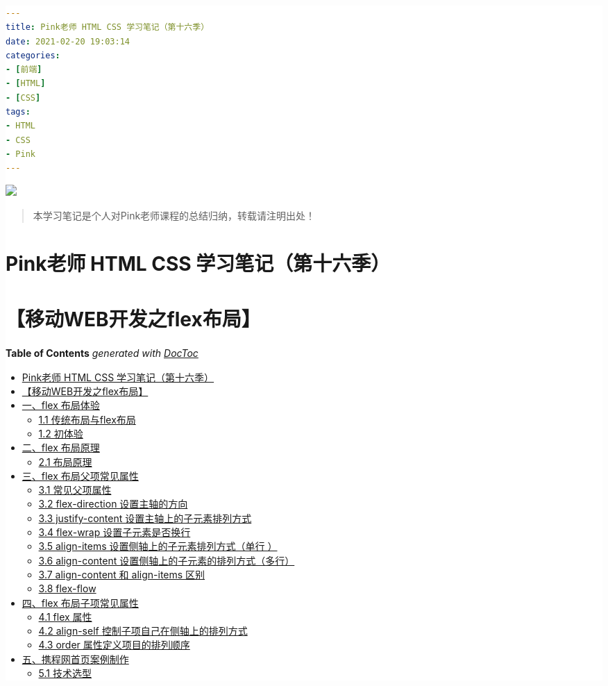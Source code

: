 ```yaml
---
title: Pink老师 HTML CSS 学习笔记（第十六季）
date: 2021-02-20 19:03:14
categories:
- [前端]
- [HTML]
- [CSS]
tags:
- HTML
- CSS
- Pink
---
```


![](https://img-blog.csdnimg.cn/20210116002056446.jpg)



> 本学习笔记是个人对Pink老师课程的总结归纳，转载请注明出处！ 

# Pink老师 HTML CSS 学习笔记（第十六季）

# 【移动WEB开发之flex布局】



**Table of Contents**  *generated with [DocToc](https://github.com/thlorenz/doctoc)*

- [Pink老师 HTML CSS 学习笔记（第十六季）](#pink%E8%80%81%E5%B8%88-html-css-%E5%AD%A6%E4%B9%A0%E7%AC%94%E8%AE%B0%E7%AC%AC%E5%8D%81%E5%85%AD%E5%AD%A3)
- [【移动WEB开发之flex布局】](#%E7%A7%BB%E5%8A%A8web%E5%BC%80%E5%8F%91%E4%B9%8Bflex%E5%B8%83%E5%B1%80)
- [一、flex 布局体验](#%E4%B8%80flex-%E5%B8%83%E5%B1%80%E4%BD%93%E9%AA%8C)
  - [1.1 传统布局与flex布局](#11-%E4%BC%A0%E7%BB%9F%E5%B8%83%E5%B1%80%E4%B8%8Eflex%E5%B8%83%E5%B1%80)
  - [1.2 初体验](#12-%E5%88%9D%E4%BD%93%E9%AA%8C)
- [二、flex 布局原理](#%E4%BA%8Cflex-%E5%B8%83%E5%B1%80%E5%8E%9F%E7%90%86)
  - [2.1 布局原理](#21-%E5%B8%83%E5%B1%80%E5%8E%9F%E7%90%86)
- [三、flex 布局父项常见属性](#%E4%B8%89flex-%E5%B8%83%E5%B1%80%E7%88%B6%E9%A1%B9%E5%B8%B8%E8%A7%81%E5%B1%9E%E6%80%A7)
  - [3.1 常见父项属性](#31-%E5%B8%B8%E8%A7%81%E7%88%B6%E9%A1%B9%E5%B1%9E%E6%80%A7)
  - [3.2 flex-direction 设置主轴的方向](#32-flex-direction-%E8%AE%BE%E7%BD%AE%E4%B8%BB%E8%BD%B4%E7%9A%84%E6%96%B9%E5%90%91)
  - [3.3 justify-content 设置主轴上的子元素排列方式](#33-justify-content-%E8%AE%BE%E7%BD%AE%E4%B8%BB%E8%BD%B4%E4%B8%8A%E7%9A%84%E5%AD%90%E5%85%83%E7%B4%A0%E6%8E%92%E5%88%97%E6%96%B9%E5%BC%8F)
  - [3.4 flex-wrap 设置子元素是否换行](#34-flex-wrap-%E8%AE%BE%E7%BD%AE%E5%AD%90%E5%85%83%E7%B4%A0%E6%98%AF%E5%90%A6%E6%8D%A2%E8%A1%8C)
  - [3.5 align-items 设置侧轴上的子元素排列方式（单行 ）](#35-align-items-%E8%AE%BE%E7%BD%AE%E4%BE%A7%E8%BD%B4%E4%B8%8A%E7%9A%84%E5%AD%90%E5%85%83%E7%B4%A0%E6%8E%92%E5%88%97%E6%96%B9%E5%BC%8F%E5%8D%95%E8%A1%8C-)
  - [3.6 align-content 设置侧轴上的子元素的排列方式（多行）](#36-align-content-%E8%AE%BE%E7%BD%AE%E4%BE%A7%E8%BD%B4%E4%B8%8A%E7%9A%84%E5%AD%90%E5%85%83%E7%B4%A0%E7%9A%84%E6%8E%92%E5%88%97%E6%96%B9%E5%BC%8F%E5%A4%9A%E8%A1%8C)
  - [3.7 align-content 和 align-items 区别](#37-align-content-%E5%92%8C-align-items-%E5%8C%BA%E5%88%AB)
  - [3.8 flex-flow](#38-flex-flow)
- [四、flex 布局子项常见属性](#%E5%9B%9Bflex-%E5%B8%83%E5%B1%80%E5%AD%90%E9%A1%B9%E5%B8%B8%E8%A7%81%E5%B1%9E%E6%80%A7)
  - [4.1 flex 属性](#41-flex-%E5%B1%9E%E6%80%A7)
  - [4.2 align-self 控制子项自己在侧轴上的排列方式](#42-align-self-%E6%8E%A7%E5%88%B6%E5%AD%90%E9%A1%B9%E8%87%AA%E5%B7%B1%E5%9C%A8%E4%BE%A7%E8%BD%B4%E4%B8%8A%E7%9A%84%E6%8E%92%E5%88%97%E6%96%B9%E5%BC%8F)
  - [4.3 order 属性定义项目的排列顺序](#43-order-%E5%B1%9E%E6%80%A7%E5%AE%9A%E4%B9%89%E9%A1%B9%E7%9B%AE%E7%9A%84%E6%8E%92%E5%88%97%E9%A1%BA%E5%BA%8F)
- [五、携程网首页案例制作](#%E4%BA%94%E6%90%BA%E7%A8%8B%E7%BD%91%E9%A6%96%E9%A1%B5%E6%A1%88%E4%BE%8B%E5%88%B6%E4%BD%9C)
  - [5.1 技术选型](#51-%E6%8A%80%E6%9C%AF%E9%80%89%E5%9E%8B)